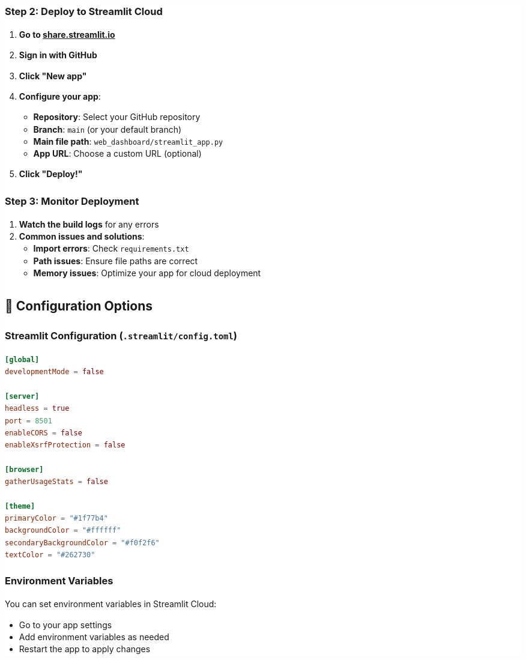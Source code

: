 ### Step 2: Deploy to Streamlit Cloud

1. **Go to [share.streamlit.io](https://share.streamlit.io)**
2. **Sign in with GitHub**
3. **Click "New app"**
4. **Configure your app**:
   - **Repository**: Select your GitHub repository
   - **Branch**: `main` (or your default branch)
   - **Main file path**: `web_dashboard/streamlit_app.py`
   - **App URL**: Choose a custom URL (optional)

5. **Click "Deploy!"**

### Step 3: Monitor Deployment

1. **Watch the build logs** for any errors
2. **Common issues and solutions**:
   - **Import errors**: Check `requirements.txt`
   - **Path issues**: Ensure file paths are correct
   - **Memory issues**: Optimize your app for cloud deployment

## 🔧 Configuration Options

### Streamlit Configuration (`.streamlit/config.toml`)

```toml
[global]
developmentMode = false

[server]
headless = true
port = 8501
enableCORS = false
enableXsrfProtection = false

[browser]
gatherUsageStats = false

[theme]
primaryColor = "#1f77b4"
backgroundColor = "#ffffff"
secondaryBackgroundColor = "#f0f2f6"
textColor = "#262730"
```

### Environment Variables

You can set environment variables in Streamlit Cloud:
- Go to your app settings
- Add environment variables as needed
- Restart the app to apply changes
